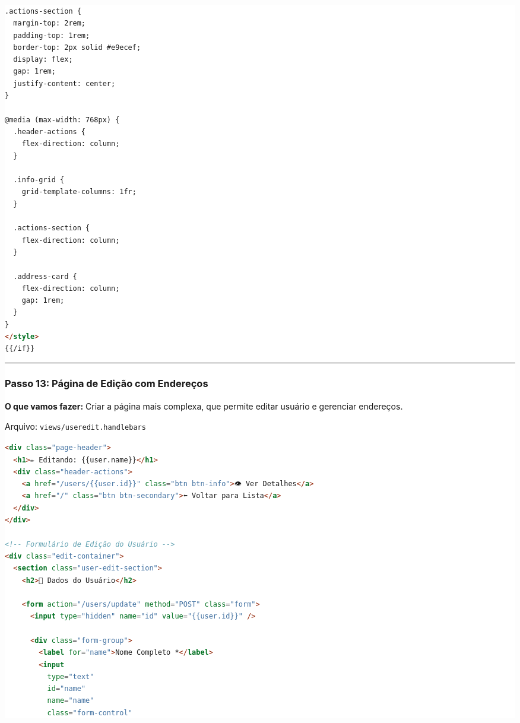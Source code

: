 ```html
.actions-section {
  margin-top: 2rem;
  padding-top: 1rem;
  border-top: 2px solid #e9ecef;
  display: flex;
  gap: 1rem;
  justify-content: center;
}

@media (max-width: 768px) {
  .header-actions {
    flex-direction: column;
  }
  
  .info-grid {
    grid-template-columns: 1fr;
  }
  
  .actions-section {
    flex-direction: column;
  }
  
  .address-card {
    flex-direction: column;
    gap: 1rem;
  }
}
</style>
{{/if}}
```

---

### Passo 13: Página de Edição com Endereços

**O que vamos fazer:** Criar a página mais complexa, que permite editar usuário e gerenciar endereços.

Arquivo: `views/useredit.handlebars`

```html
<div class="page-header">
  <h1>✏️ Editando: {{user.name}}</h1>
  <div class="header-actions">
    <a href="/users/{{user.id}}" class="btn btn-info">👁️ Ver Detalhes</a>
    <a href="/" class="btn btn-secondary">⬅️ Voltar para Lista</a>
  </div>
</div>

<!-- Formulário de Edição do Usuário -->
<div class="edit-container">
  <section class="user-edit-section">
    <h2>👤 Dados do Usuário</h2>
  
    <form action="/users/update" method="POST" class="form">
      <input type="hidden" name="id" value="{{user.id}}" />
    
      <div class="form-group">
        <label for="name">Nome Completo *</label>
        <input 
          type="text" 
          id="name"
          name="name" 
          class="form-control"
```